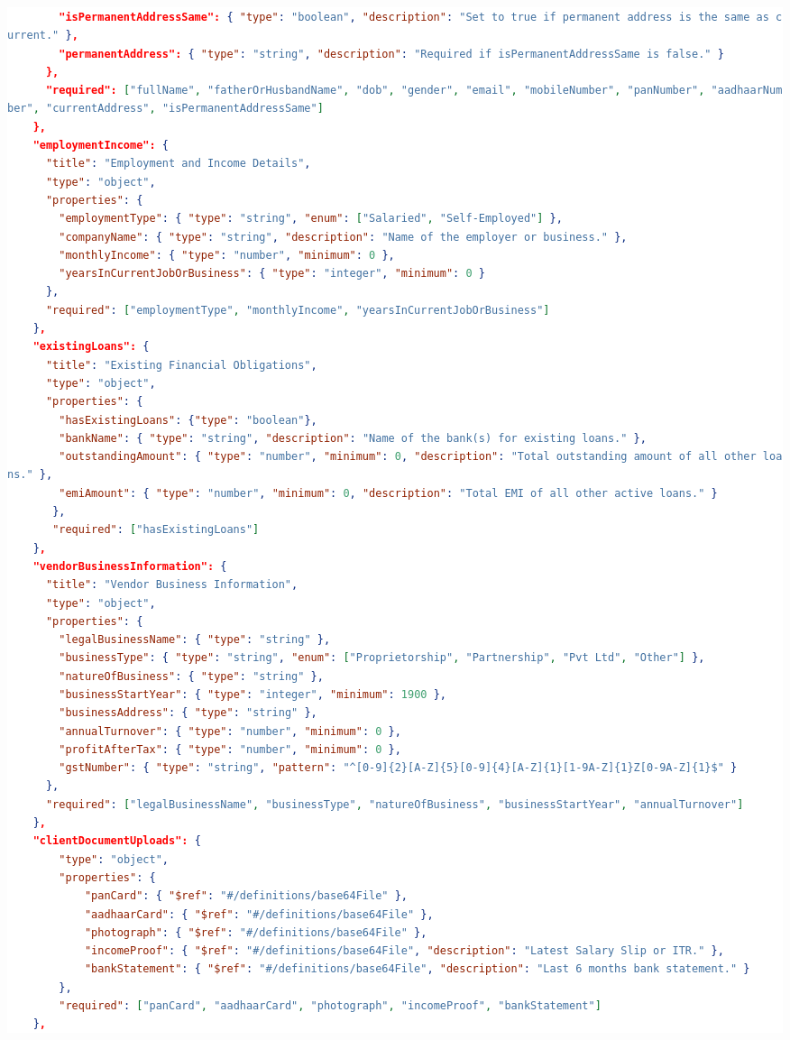 ```json
        "isPermanentAddressSame": { "type": "boolean", "description": "Set to true if permanent address is the same as current." },
        "permanentAddress": { "type": "string", "description": "Required if isPermanentAddressSame is false." }
      },
      "required": ["fullName", "fatherOrHusbandName", "dob", "gender", "email", "mobileNumber", "panNumber", "aadhaarNumber", "currentAddress", "isPermanentAddressSame"]
    },
    "employmentIncome": {
      "title": "Employment and Income Details",
      "type": "object",
      "properties": {
        "employmentType": { "type": "string", "enum": ["Salaried", "Self-Employed"] },
        "companyName": { "type": "string", "description": "Name of the employer or business." },
        "monthlyIncome": { "type": "number", "minimum": 0 },
        "yearsInCurrentJobOrBusiness": { "type": "integer", "minimum": 0 }
      },
      "required": ["employmentType", "monthlyIncome", "yearsInCurrentJobOrBusiness"]
    },
    "existingLoans": {
      "title": "Existing Financial Obligations",
      "type": "object",
      "properties": {
        "hasExistingLoans": {"type": "boolean"},
        "bankName": { "type": "string", "description": "Name of the bank(s) for existing loans." },
        "outstandingAmount": { "type": "number", "minimum": 0, "description": "Total outstanding amount of all other loans." },
        "emiAmount": { "type": "number", "minimum": 0, "description": "Total EMI of all other active loans." }
       },
       "required": ["hasExistingLoans"]
    },
    "vendorBusinessInformation": {
      "title": "Vendor Business Information",
      "type": "object",
      "properties": {
        "legalBusinessName": { "type": "string" },
        "businessType": { "type": "string", "enum": ["Proprietorship", "Partnership", "Pvt Ltd", "Other"] },
        "natureOfBusiness": { "type": "string" },
        "businessStartYear": { "type": "integer", "minimum": 1900 },
        "businessAddress": { "type": "string" },
        "annualTurnover": { "type": "number", "minimum": 0 },
        "profitAfterTax": { "type": "number", "minimum": 0 },
        "gstNumber": { "type": "string", "pattern": "^[0-9]{2}[A-Z]{5}[0-9]{4}[A-Z]{1}[1-9A-Z]{1}Z[0-9A-Z]{1}$" }
      },
      "required": ["legalBusinessName", "businessType", "natureOfBusiness", "businessStartYear", "annualTurnover"]
    },
    "clientDocumentUploads": {
        "type": "object",
        "properties": {
            "panCard": { "$ref": "#/definitions/base64File" },
            "aadhaarCard": { "$ref": "#/definitions/base64File" },
            "photograph": { "$ref": "#/definitions/base64File" },
            "incomeProof": { "$ref": "#/definitions/base64File", "description": "Latest Salary Slip or ITR." },
            "bankStatement": { "$ref": "#/definitions/base64File", "description": "Last 6 months bank statement." }
        },
        "required": ["panCard", "aadhaarCard", "photograph", "incomeProof", "bankStatement"]
    },
```